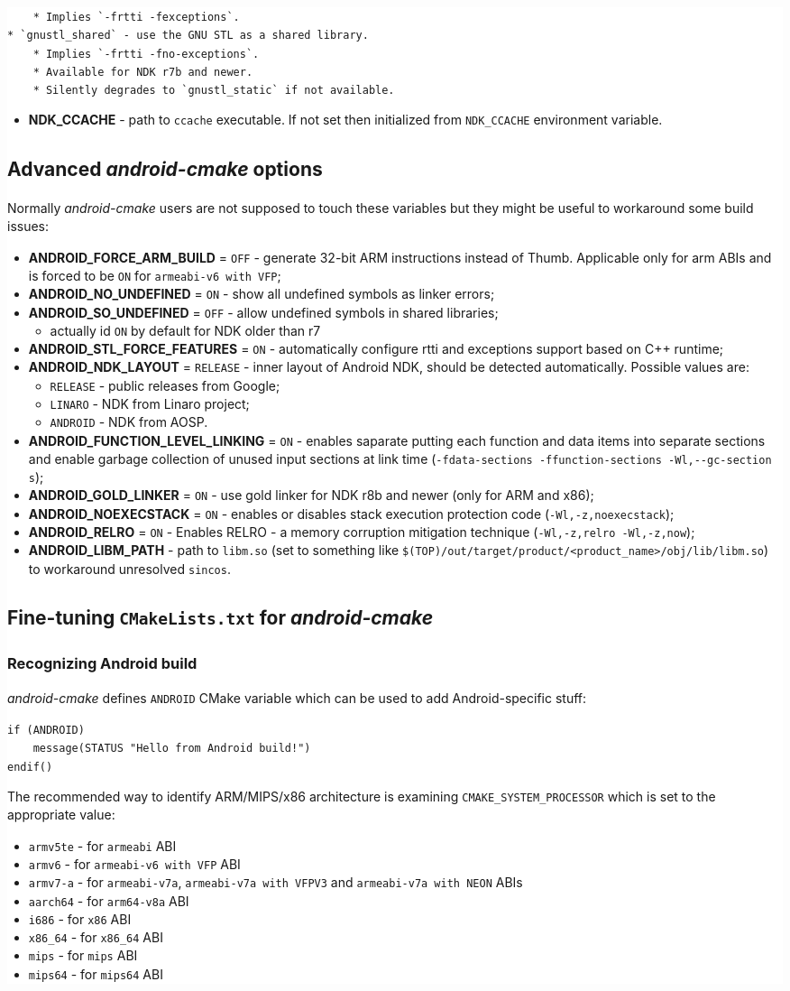         * Implies `-frtti -fexceptions`.
    * `gnustl_shared` - use the GNU STL as a shared library.
        * Implies `-frtti -fno-exceptions`.
        * Available for NDK r7b and newer.
        * Silently degrades to `gnustl_static` if not available.
* **NDK_CCACHE** - path to `ccache` executable. If not set then initialized from `NDK_CCACHE` environment variable.

## Advanced _android-cmake_ options

Normally _android-cmake_ users are not supposed to touch these variables but they might be useful to workaround some build issues:

* **ANDROID_FORCE_ARM_BUILD** = `OFF` - generate 32-bit ARM instructions instead of Thumb. Applicable only for arm ABIs and is forced to be `ON` for `armeabi-v6 with VFP`;
* **ANDROID_NO_UNDEFINED** = `ON` - show all undefined symbols as linker errors;
* **ANDROID_SO_UNDEFINED** = `OFF` - allow undefined symbols in shared libraries;
    * actually id `ON` by default for NDK older than r7
* **ANDROID_STL_FORCE_FEATURES** = `ON` - automatically configure rtti and exceptions support based on C++ runtime;
* **ANDROID_NDK_LAYOUT** = `RELEASE` - inner layout of Android NDK, should be detected automatically. Possible values are:
    * `RELEASE` - public releases from Google;
    * `LINARO` - NDK from Linaro project;
    * `ANDROID` - NDK from AOSP.
* **ANDROID_FUNCTION_LEVEL_LINKING** = `ON` - enables saparate putting each function and data items into separate sections and enable garbage collection of unused input sections at link time (`-fdata-sections -ffunction-sections -Wl,--gc-sections`);
* **ANDROID_GOLD_LINKER** = `ON` - use gold linker for NDK r8b and newer (only for ARM and x86);
* **ANDROID_NOEXECSTACK** = `ON` - enables or disables stack execution protection code (`-Wl,-z,noexecstack`);
* **ANDROID_RELRO** = `ON` - Enables RELRO - a memory corruption mitigation technique (`-Wl,-z,relro -Wl,-z,now`);
* **ANDROID_LIBM_PATH** - path to `libm.so` (set to something like `$(TOP)/out/target/product/<product_name>/obj/lib/libm.so`) to workaround unresolved `sincos`.

## Fine-tuning `CMakeLists.txt` for _android-cmake_

### Recognizing Android build

_android-cmake_ defines `ANDROID` CMake variable which can be used to add Android-specific stuff:

    if (ANDROID)
        message(STATUS "Hello from Android build!")
    endif()

The recommended way to identify ARM/MIPS/x86 architecture is examining `CMAKE_SYSTEM_PROCESSOR` which is set to the appropriate value:

* `armv5te` - for `armeabi` ABI
* `armv6` - for `armeabi-v6 with VFP` ABI
* `armv7-a` - for `armeabi-v7a`, `armeabi-v7a with VFPV3` and `armeabi-v7a with NEON` ABIs
* `aarch64` - for `arm64-v8a` ABI
* `i686` - for `x86` ABI
* `x86_64` - for `x86_64` ABI
* `mips` - for `mips` ABI
* `mips64` - for `mips64` ABI

